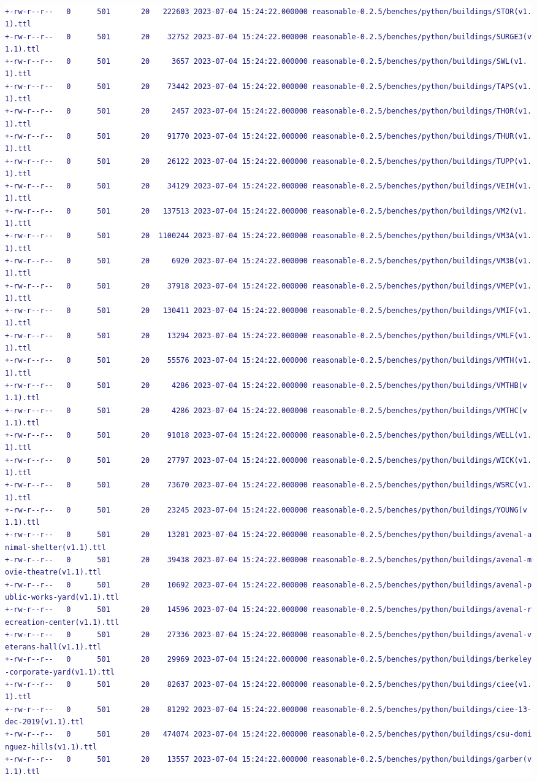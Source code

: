 ```diff
+-rw-r--r--   0      501       20   222603 2023-07-04 15:24:22.000000 reasonable-0.2.5/benches/python/buildings/STOR(v1.1).ttl
+-rw-r--r--   0      501       20    32752 2023-07-04 15:24:22.000000 reasonable-0.2.5/benches/python/buildings/SURGE3(v1.1).ttl
+-rw-r--r--   0      501       20     3657 2023-07-04 15:24:22.000000 reasonable-0.2.5/benches/python/buildings/SWL(v1.1).ttl
+-rw-r--r--   0      501       20    73442 2023-07-04 15:24:22.000000 reasonable-0.2.5/benches/python/buildings/TAPS(v1.1).ttl
+-rw-r--r--   0      501       20     2457 2023-07-04 15:24:22.000000 reasonable-0.2.5/benches/python/buildings/THOR(v1.1).ttl
+-rw-r--r--   0      501       20    91770 2023-07-04 15:24:22.000000 reasonable-0.2.5/benches/python/buildings/THUR(v1.1).ttl
+-rw-r--r--   0      501       20    26122 2023-07-04 15:24:22.000000 reasonable-0.2.5/benches/python/buildings/TUPP(v1.1).ttl
+-rw-r--r--   0      501       20    34129 2023-07-04 15:24:22.000000 reasonable-0.2.5/benches/python/buildings/VEIH(v1.1).ttl
+-rw-r--r--   0      501       20   137513 2023-07-04 15:24:22.000000 reasonable-0.2.5/benches/python/buildings/VM2(v1.1).ttl
+-rw-r--r--   0      501       20  1100244 2023-07-04 15:24:22.000000 reasonable-0.2.5/benches/python/buildings/VM3A(v1.1).ttl
+-rw-r--r--   0      501       20     6920 2023-07-04 15:24:22.000000 reasonable-0.2.5/benches/python/buildings/VM3B(v1.1).ttl
+-rw-r--r--   0      501       20    37918 2023-07-04 15:24:22.000000 reasonable-0.2.5/benches/python/buildings/VMEP(v1.1).ttl
+-rw-r--r--   0      501       20   130411 2023-07-04 15:24:22.000000 reasonable-0.2.5/benches/python/buildings/VMIF(v1.1).ttl
+-rw-r--r--   0      501       20    13294 2023-07-04 15:24:22.000000 reasonable-0.2.5/benches/python/buildings/VMLF(v1.1).ttl
+-rw-r--r--   0      501       20    55576 2023-07-04 15:24:22.000000 reasonable-0.2.5/benches/python/buildings/VMTH(v1.1).ttl
+-rw-r--r--   0      501       20     4286 2023-07-04 15:24:22.000000 reasonable-0.2.5/benches/python/buildings/VMTHB(v1.1).ttl
+-rw-r--r--   0      501       20     4286 2023-07-04 15:24:22.000000 reasonable-0.2.5/benches/python/buildings/VMTHC(v1.1).ttl
+-rw-r--r--   0      501       20    91018 2023-07-04 15:24:22.000000 reasonable-0.2.5/benches/python/buildings/WELL(v1.1).ttl
+-rw-r--r--   0      501       20    27797 2023-07-04 15:24:22.000000 reasonable-0.2.5/benches/python/buildings/WICK(v1.1).ttl
+-rw-r--r--   0      501       20    73670 2023-07-04 15:24:22.000000 reasonable-0.2.5/benches/python/buildings/WSRC(v1.1).ttl
+-rw-r--r--   0      501       20    23245 2023-07-04 15:24:22.000000 reasonable-0.2.5/benches/python/buildings/YOUNG(v1.1).ttl
+-rw-r--r--   0      501       20    13281 2023-07-04 15:24:22.000000 reasonable-0.2.5/benches/python/buildings/avenal-animal-shelter(v1.1).ttl
+-rw-r--r--   0      501       20    39438 2023-07-04 15:24:22.000000 reasonable-0.2.5/benches/python/buildings/avenal-movie-theatre(v1.1).ttl
+-rw-r--r--   0      501       20    10692 2023-07-04 15:24:22.000000 reasonable-0.2.5/benches/python/buildings/avenal-public-works-yard(v1.1).ttl
+-rw-r--r--   0      501       20    14596 2023-07-04 15:24:22.000000 reasonable-0.2.5/benches/python/buildings/avenal-recreation-center(v1.1).ttl
+-rw-r--r--   0      501       20    27336 2023-07-04 15:24:22.000000 reasonable-0.2.5/benches/python/buildings/avenal-veterans-hall(v1.1).ttl
+-rw-r--r--   0      501       20    29969 2023-07-04 15:24:22.000000 reasonable-0.2.5/benches/python/buildings/berkeley-corporate-yard(v1.1).ttl
+-rw-r--r--   0      501       20    82637 2023-07-04 15:24:22.000000 reasonable-0.2.5/benches/python/buildings/ciee(v1.1).ttl
+-rw-r--r--   0      501       20    81292 2023-07-04 15:24:22.000000 reasonable-0.2.5/benches/python/buildings/ciee-13-dec-2019(v1.1).ttl
+-rw-r--r--   0      501       20   474074 2023-07-04 15:24:22.000000 reasonable-0.2.5/benches/python/buildings/csu-dominguez-hills(v1.1).ttl
+-rw-r--r--   0      501       20    13557 2023-07-04 15:24:22.000000 reasonable-0.2.5/benches/python/buildings/garber(v1.1).ttl
```